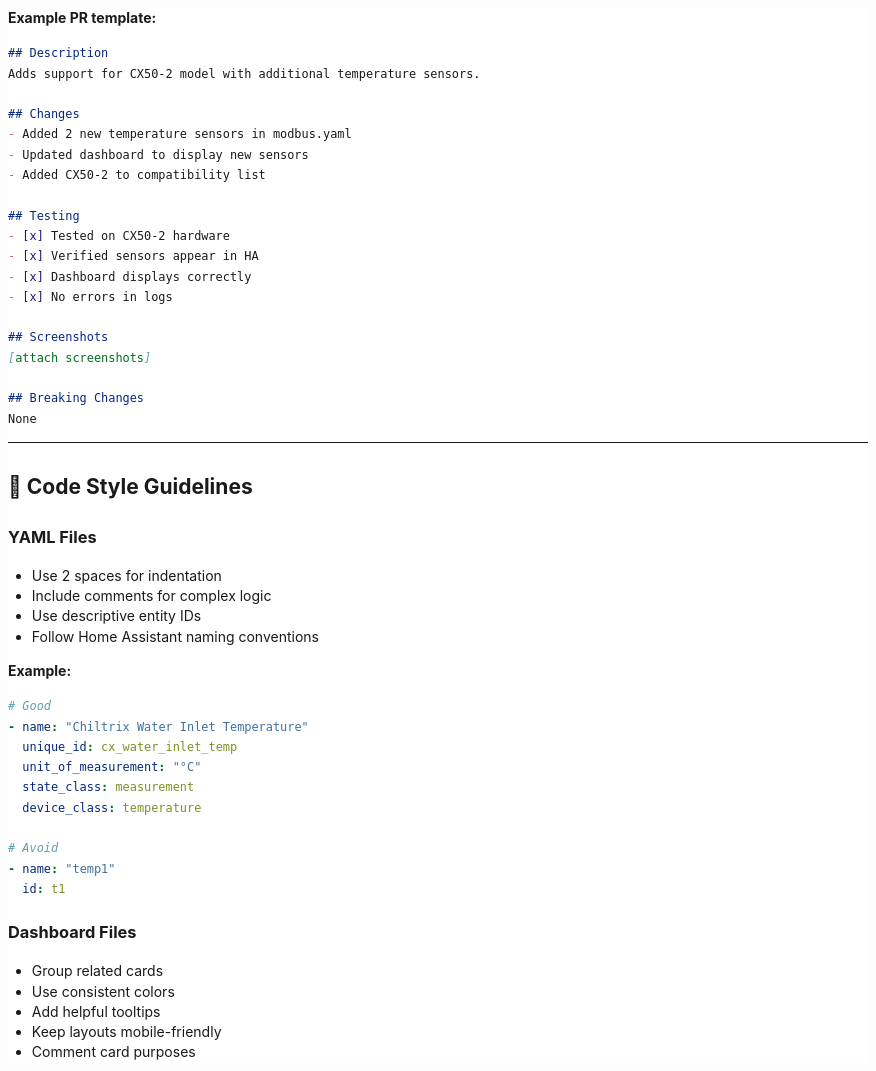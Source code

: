 **Example PR template:**
```markdown
## Description
Adds support for CX50-2 model with additional temperature sensors.

## Changes
- Added 2 new temperature sensors in modbus.yaml
- Updated dashboard to display new sensors
- Added CX50-2 to compatibility list

## Testing
- [x] Tested on CX50-2 hardware
- [x] Verified sensors appear in HA
- [x] Dashboard displays correctly
- [x] No errors in logs

## Screenshots
[attach screenshots]

## Breaking Changes
None
```

---

## 🎨 Code Style Guidelines

### YAML Files
- Use 2 spaces for indentation
- Include comments for complex logic
- Use descriptive entity IDs
- Follow Home Assistant naming conventions

**Example:**
```yaml
# Good
- name: "Chiltrix Water Inlet Temperature"
  unique_id: cx_water_inlet_temp
  unit_of_measurement: "°C"
  state_class: measurement
  device_class: temperature

# Avoid
- name: "temp1"
  id: t1
```

### Dashboard Files
- Group related cards
- Use consistent colors
- Add helpful tooltips
- Keep layouts mobile-friendly
- Comment card purposes
